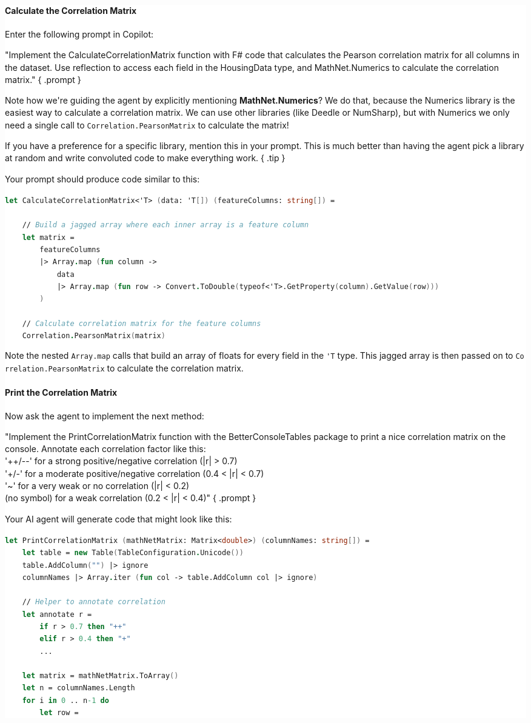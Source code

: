 #### Calculate the Correlation Matrix

Enter the following prompt in Copilot:

"Implement the CalculateCorrelationMatrix function with F# code that calculates the Pearson correlation matrix for all columns in the dataset. Use reflection to access each field in the HousingData type, and MathNet.Numerics to calculate the correlation matrix."
{ .prompt }

Note how we're guiding the agent by explicitly mentioning **MathNet.Numerics**? We do that, because the Numerics library is the easiest way to calculate a correlation matrix. We can use other libraries (like Deedle or NumSharp), but with Numerics we only need a single call to `Correlation.PearsonMatrix` to calculate the matrix!

If you have a preference for a specific library, mention this in your prompt. This is much better than having the agent pick a library at random and write convoluted code to make everything work. 
{ .tip }

Your prompt should produce code similar to this:

```fsharp
let CalculateCorrelationMatrix<'T> (data: 'T[]) (featureColumns: string[]) =

    // Build a jagged array where each inner array is a feature column
    let matrix = 
        featureColumns
        |> Array.map (fun column ->
            data
            |> Array.map (fun row -> Convert.ToDouble(typeof<'T>.GetProperty(column).GetValue(row)))
        )

    // Calculate correlation matrix for the feature columns
    Correlation.PearsonMatrix(matrix)
```

Note the nested `Array.map` calls that build an array of floats for every field in the `'T` type. This jagged array is then passed on to `Correlation.PearsonMatrix` to calculate the correlation matrix.

#### Print the Correlation Matrix

Now ask the agent to implement the next method:

"Implement the PrintCorrelationMatrix function with the BetterConsoleTables package to print a nice correlation matrix on the console. Annotate each correlation factor like this: <br> '++/--' for a strong positive/negative correlation (|r| > 0.7) <br> '+/-' for a moderate positive/negative correlation (0.4 < |r| < 0.7) <br> '~' for a very weak or no correlation (|r| < 0.2) <br> (no symbol) for a weak correlation (0.2 < |r| < 0.4)"
{ .prompt }

Your AI agent will generate code that might look like this:

```fsharp
let PrintCorrelationMatrix (mathNetMatrix: Matrix<double>) (columnNames: string[]) =
    let table = new Table(TableConfiguration.Unicode())
    table.AddColumn("") |> ignore
    columnNames |> Array.iter (fun col -> table.AddColumn col |> ignore)

    // Helper to annotate correlation
    let annotate r =
        if r > 0.7 then "++"
        elif r > 0.4 then "+"
        ...
 
    let matrix = mathNetMatrix.ToArray()
    let n = columnNames.Length
    for i in 0 .. n-1 do
        let row =
```